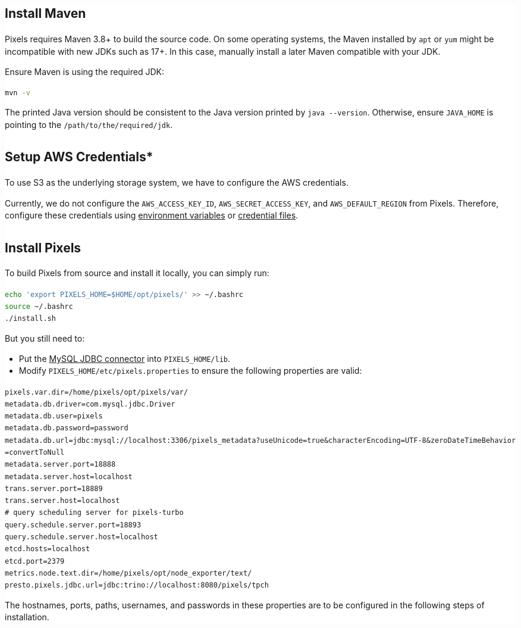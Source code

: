 ## Install Maven

Pixels requires Maven 3.8+ to build the source code.
On some operating systems, the Maven installed by `apt` or `yum` might be incompatible with new JDKs such as 17+. 
In this case, manually install a later Maven compatible with your JDK.

Ensure Maven is using the required JDK:
```bash
mvn -v
```
The printed Java version should be consistent to the Java version printed by `java --version`.
Otherwise, ensure `JAVA_HOME` is pointing to the `/path/to/the/required/jdk`.

## Setup AWS Credentials*

To use S3 as the underlying storage system, we have to configure the AWS credentials.

Currently, we do not configure the `AWS_ACCESS_KEY_ID`, `AWS_SECRET_ACCESS_KEY`, and `AWS_DEFAULT_REGION` from Pixels.
Therefore, configure these credentials using
[environment variables](https://docs.aws.amazon.com/cli/latest/userguide/cli-configure-envvars.html#envvars-set) or
[credential files](https://docs.aws.amazon.com/cli/latest/userguide/cli-configure-files.html).

## Install Pixels

To build Pixels from source and install it locally, you can simply run:

```bash 
echo 'export PIXELS_HOME=$HOME/opt/pixels/' >> ~/.bashrc
source ~/.bashrc
./install.sh
```

But you still need to:
- Put the [MySQL JDBC connector](https://repo1.maven.org/maven2/com/mysql/mysql-connector-j/8.0.33/mysql-connector-j-8.0.33.jar) into `PIXELS_HOME/lib`.
- Modify `PIXELS_HOME/etc/pixels.properties` to ensure the following properties are valid:
```properties
pixels.var.dir=/home/pixels/opt/pixels/var/
metadata.db.driver=com.mysql.jdbc.Driver
metadata.db.user=pixels
metadata.db.password=password
metadata.db.url=jdbc:mysql://localhost:3306/pixels_metadata?useUnicode=true&characterEncoding=UTF-8&zeroDateTimeBehavior=convertToNull
metadata.server.port=18888
metadata.server.host=localhost
trans.server.port=18889
trans.server.host=localhost
# query scheduling server for pixels-turbo
query.schedule.server.port=18893
query.schedule.server.host=localhost
etcd.hosts=localhost
etcd.port=2379
metrics.node.text.dir=/home/pixels/opt/node_exporter/text/
presto.pixels.jdbc.url=jdbc:trino://localhost:8080/pixels/tpch
```
The hostnames, ports, paths, usernames, and passwords in these properties are to be configured in the following steps of installation.
